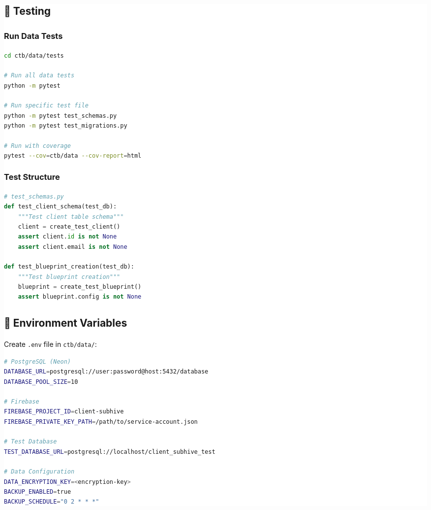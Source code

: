 ## 🧪 Testing

### Run Data Tests

```bash
cd ctb/data/tests

# Run all data tests
python -m pytest

# Run specific test file
python -m pytest test_schemas.py
python -m pytest test_migrations.py

# Run with coverage
pytest --cov=ctb/data --cov-report=html
```

### Test Structure

```python
# test_schemas.py
def test_client_schema(test_db):
    """Test client table schema"""
    client = create_test_client()
    assert client.id is not None
    assert client.email is not None

def test_blueprint_creation(test_db):
    """Test blueprint creation"""
    blueprint = create_test_blueprint()
    assert blueprint.config is not None
```

## 🔐 Environment Variables

Create `.env` file in `ctb/data/`:

```bash
# PostgreSQL (Neon)
DATABASE_URL=postgresql://user:password@host:5432/database
DATABASE_POOL_SIZE=10

# Firebase
FIREBASE_PROJECT_ID=client-subhive
FIREBASE_PRIVATE_KEY_PATH=/path/to/service-account.json

# Test Database
TEST_DATABASE_URL=postgresql://localhost/client_subhive_test

# Data Configuration
DATA_ENCRYPTION_KEY=<encryption-key>
BACKUP_ENABLED=true
BACKUP_SCHEDULE="0 2 * * *"
```
